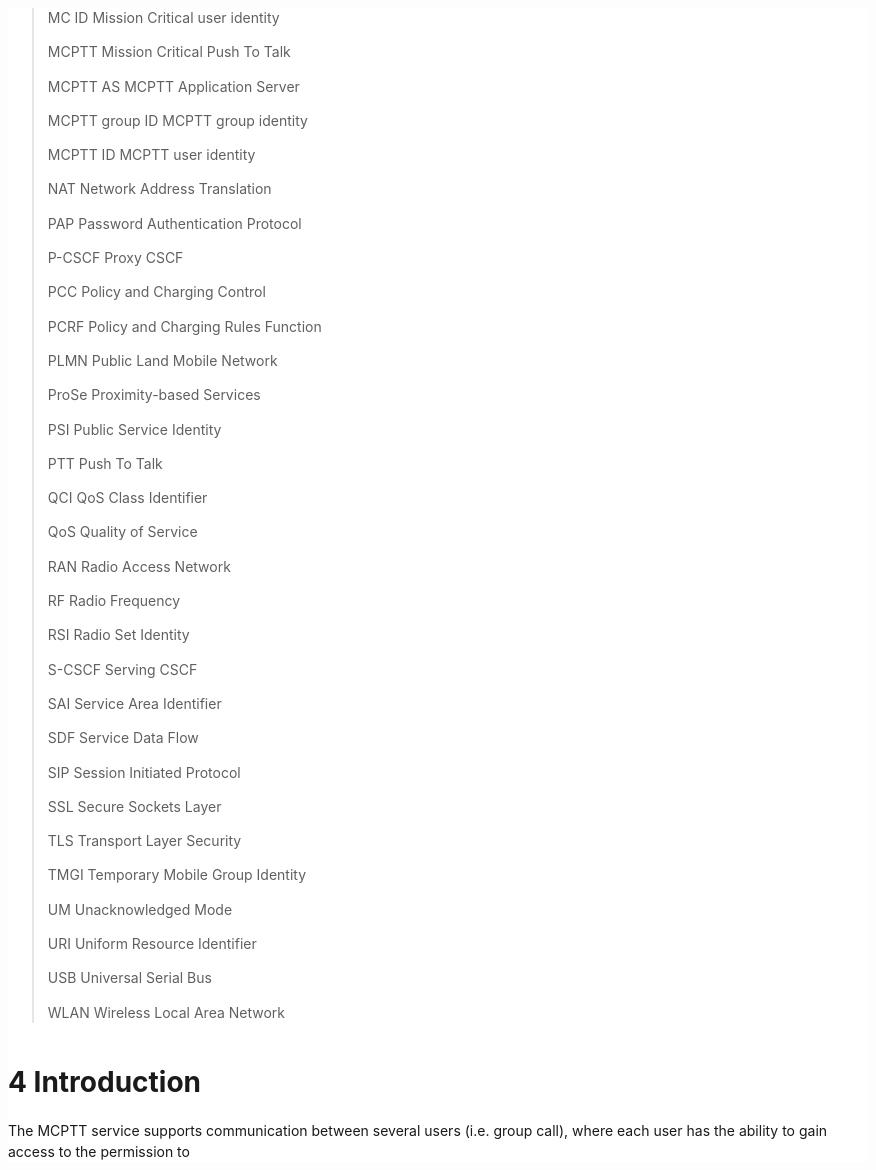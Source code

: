 > MC ID Mission Critical user identity
>
> MCPTT Mission Critical Push To Talk
>
> MCPTT AS MCPTT Application Server
>
> MCPTT group ID MCPTT group identity
>
> MCPTT ID MCPTT user identity
>
> NAT Network Address Translation
>
> PAP Password Authentication Protocol
>
> P-CSCF Proxy CSCF
>
> PCC Policy and Charging Control
>
> PCRF Policy and Charging Rules Function
>
> PLMN Public Land Mobile Network
>
> ProSe Proximity-based Services
>
> PSI Public Service Identity
>
> PTT Push To Talk
>
> QCI QoS Class Identifier
>
> QoS Quality of Service
>
> RAN Radio Access Network
>
> RF Radio Frequency
>
> RSI Radio Set Identity
>
> S-CSCF Serving CSCF
>
> SAI Service Area Identifier
>
> SDF Service Data Flow
>
> SIP Session Initiated Protocol
>
> SSL Secure Sockets Layer
>
> TLS Transport Layer Security
>
> TMGI Temporary Mobile Group Identity
>
> UM Unacknowledged Mode
>
> URI Uniform Resource Identifier
>
> USB Universal Serial Bus
>
> WLAN Wireless Local Area Network
# 4 Introduction
The MCPTT service supports communication between several users (i.e. group
call), where each user has the ability to gain access to the permission to